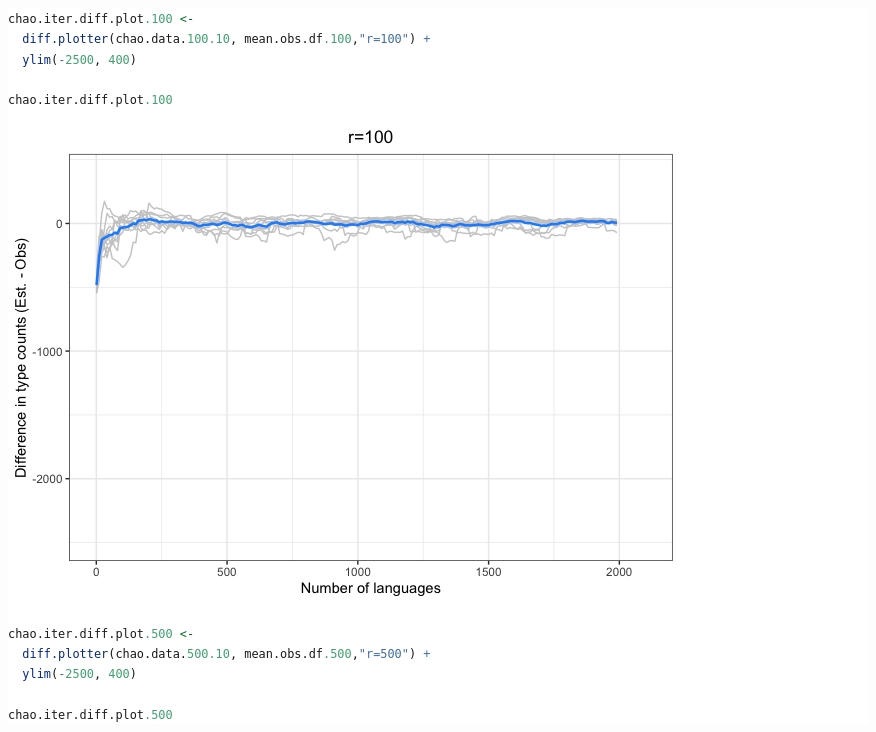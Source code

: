 ``` r
chao.iter.diff.plot.100 <- 
  diff.plotter(chao.data.100.10, mean.obs.df.100,"r=100") + 
  ylim(-2500, 400)

chao.iter.diff.plot.100
```

![](README_files/figure-gfm/unnamed-chunk-27-3.png)

``` r
chao.iter.diff.plot.500 <- 
  diff.plotter(chao.data.500.10, mean.obs.df.500,"r=500") + 
  ylim(-2500, 400)

chao.iter.diff.plot.500
```
